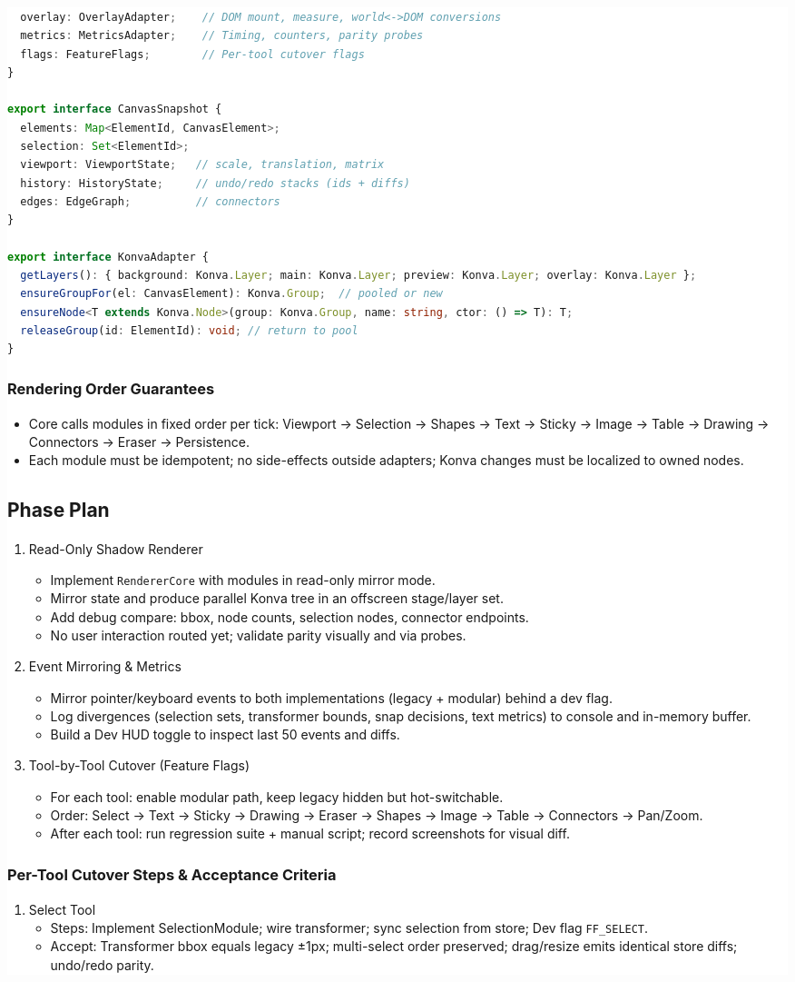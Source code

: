 ```ts
  overlay: OverlayAdapter;    // DOM mount, measure, world<->DOM conversions
  metrics: MetricsAdapter;    // Timing, counters, parity probes
  flags: FeatureFlags;        // Per-tool cutover flags
}

export interface CanvasSnapshot {
  elements: Map<ElementId, CanvasElement>;
  selection: Set<ElementId>;
  viewport: ViewportState;   // scale, translation, matrix
  history: HistoryState;     // undo/redo stacks (ids + diffs)
  edges: EdgeGraph;          // connectors
}

export interface KonvaAdapter {
  getLayers(): { background: Konva.Layer; main: Konva.Layer; preview: Konva.Layer; overlay: Konva.Layer };
  ensureGroupFor(el: CanvasElement): Konva.Group;  // pooled or new
  ensureNode<T extends Konva.Node>(group: Konva.Group, name: string, ctor: () => T): T;
  releaseGroup(id: ElementId): void; // return to pool
}
```

### Rendering Order Guarantees
- Core calls modules in fixed order per tick: Viewport → Selection → Shapes → Text → Sticky → Image → Table → Drawing → Connectors → Eraser → Persistence.
- Each module must be idempotent; no side-effects outside adapters; Konva changes must be localized to owned nodes.

## Phase Plan
1) Read-Only Shadow Renderer
   - Implement `RendererCore` with modules in read-only mirror mode.
   - Mirror state and produce parallel Konva tree in an offscreen stage/layer set.
   - Add debug compare: bbox, node counts, selection nodes, connector endpoints.
   - No user interaction routed yet; validate parity visually and via probes.

2) Event Mirroring & Metrics
   - Mirror pointer/keyboard events to both implementations (legacy + modular) behind a dev flag.
   - Log divergences (selection sets, transformer bounds, snap decisions, text metrics) to console and in-memory buffer.
   - Build a Dev HUD toggle to inspect last 50 events and diffs.

3) Tool-by-Tool Cutover (Feature Flags)
   - For each tool: enable modular path, keep legacy hidden but hot-switchable.
   - Order: Select → Text → Sticky → Drawing → Eraser → Shapes → Image → Table → Connectors → Pan/Zoom.
   - After each tool: run regression suite + manual script; record screenshots for visual diff.

### Per-Tool Cutover Steps & Acceptance Criteria

1. Select Tool
   - Steps: Implement SelectionModule; wire transformer; sync selection from store; Dev flag `FF_SELECT`.
   - Accept: Transformer bbox equals legacy ±1px; multi-select order preserved; drag/resize emits identical store diffs; undo/redo parity.

